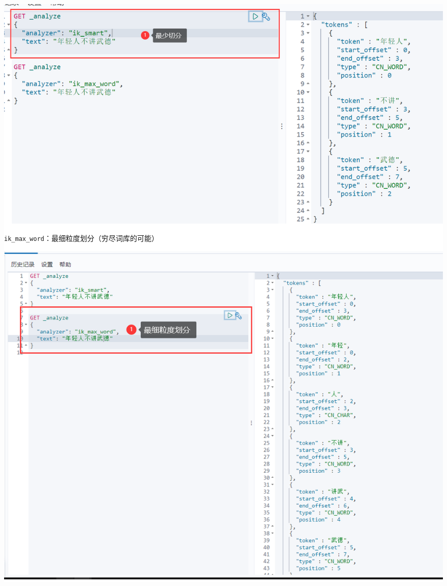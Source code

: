 ![img](elasticsearch\20201125013948.png)

`ik_max_word`：最细粒度划分（穷尽词库的可能）

![img](elasticsearch\20201125014210.png)
